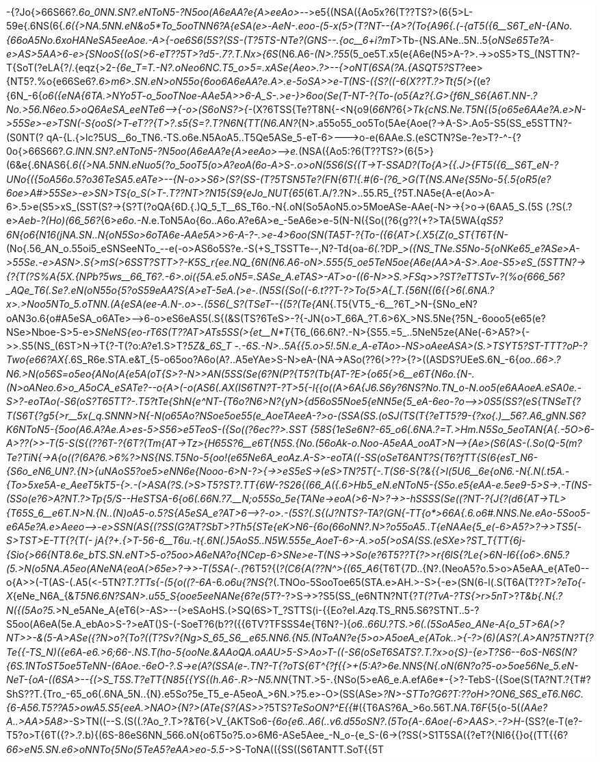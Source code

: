 -{?Jo{>66S66?_.6o_0NN.SN?.eNToN5-?N5oo(A6eAA?e{A>eeAo>--_>e5{(NSA({Ao5x?6(T??TS?>(6{5>L-59e{.6NS(6{_.6({>NA.5NN.eN&o5*To_5ooTNN6?A{eSA(e>-AeN-.eoo-(5-x(_5>(T?NT--{A>?(To{A96{.(-{aT5({6__S6T_eN-{ANo.{66oA5No.6xoHANeSA5eeAoe.-A>{-oe6S6(5S?(SS-(T?5TS-NTe?(GNS--.{oc__6+i_?mT_>Tb-{NS.ANe..5N..5{_oNSe65Te?A-e>AS>5AA>6-e>{SNooS{(oS(>6-eT??5T>?_d5-.7_?.T._Nx>_{6S_(N6.A6-_(N>.?55_(5_oe5T.x5(e{A6e(N5>A-?>.->>oS5>TS_(NSTTN?-T{SoT(?eLA{?/.{eqz{>2-_{6e_T=T.-N?.oNeo6NC.T5_o>5=.xASe{Aeo>.?>--{>oNT(6SA(?A.{ASQT5?ST_?ee>{NT5?.%o{e66Se6?_.6>_m6>.SN_.eN>oN55o{6oo6A6eAA?e.A>.e-5oSA>>e-T(NS-({S?((-6(X??T.?>Tt{5(>{_(e?{6N_-6{_o6({eNA{6TA.>NYo5T-o_5ooTNoe-AAe5A>>6-A_S-.>e-}>6oo(_Se(T-NT-?{To-(o5{Az?{.G>{f6N_S6_{A6T.NN-.?No.>56.N6eo.5>oQ6AeSA_eeNTe6-->{-o>(S6oNS?>{-_(X?6TSS{Te?T8N{-<N{o9(_66N_?6{_>Tk{cNS._Ne.T5N{(5{_o65e6AAe?A.e>N->55Se>-e>TSN(-S{ooS(>T-eT??{T>?.s5{S=_?.T?_N6N_{TT_(N6.AN?_{N>.a55o55_oo5To(5Ae{Aoe(?->A-S>.Ao5-S5(SS_e5STTN?-(S0NT(? qA-{L.{>lc?5US__6o_TN6.-TS.o6e.N5AoA5..T5Qe5ASe_5-eT-6>--->o-e(6AAe.S.(eSCTN?Se-?e>T?-^-{?0o{>66S66?_.G._lNN.SN?.eNToN5-?N5oo(A6eAA?e{A>eeAo>--_>e._(NSA({Ao5:?6(T??TS?>(6{5>}(6&e{.6NAS6{_.6({>NA.5NN.eNuo5(?o_5ooT5(o>A?eoA(6o-A>S-.o>oN(5S6(_S{(T->T-SSAD?(To{A>{{.J>{FT5({6__S6T_eN-?UNo{({5oA56o.5?o36TeSA5.eATe>--{N-o>>S6>(S?(SS-(T?5TSN5Te?(FN{6T!{.#(_6-(_?6__>G(T{NS.ANe{S5No-5{._5{oR5(e?6oe>A#>55Se>-e>_SN>TS{o_S(>T-.T??NT>?N15{S9_{eJo_NUT_{65_(6T.A/?.?N>..55.R5_{?5T.NA5e{A-e(Ao>A-6>.5>e(S5>xS_(SST(S?->{S?T(?oQA{6D.{.)Q_5_T__6S_T6o.-N{.oN(So5AoN5.o>5MoeASe-AAe(-N>->{>o->(6AA5_S.(5S (.?S(.?e>_Aeb-?(Ho)(66_56?_{6>_e6o.-N_.e.ToN5Ao{6o..A6o.A?e6A>e_-5eA6e>e-5(N-N({So((?6{g??(+?>TA{5WA{_qS5?6N{o6{N16(_jNA.SN.._N{oN5So_>6oTA6e-AAe5A>>6-A-?-.>e-4>6oo(_SN(TA5T-?{To-({6{AT>{.X5{Z(o_ST_{T6T_{N-_(No{.56_AN_o.55oi5_eSNSeeNTo_--e(-o>AS6o5S?e.-S(+S_TSSTTe--,N?-Td{oa-_6(._?DP_>*(_{NS_TNe.S5No-5{_oNKe65_e?ASe>A->55Se.-e>ASN>.S{>mS(>6SST?STT>?-K5S_r_{ee._NQ__{6N_(N6.A6-_oN>.555_{5_oe5TeN5oe{A6e(AA>A-S>.Aoe-S5>eS_(5STTN?->{?{T(?S%A{5X.{NPb?5ws__66_T6?.-6>.oi(_{5A.e5.oN5=.SASe_A.eTAS>-AT>o-((6-N>>S.>FSq>>?ST_?eTTSTv-?(%o{666_56?_AQe_T6(.Se?.eN(oN55o{5?oS59eAA?S{A>eT-5eA.(>e-.(N5S({So((-6.t??T-?>To{5>A{_T.{56N{(6{{>6(.6NA.?x>.>Noo5NTo_5.oTNN.(A{eSA(ee-A.N-.o>-.(5S6(_S?(TSeT--{(5?(Te{A*N{.T5{VT5_-6__?6T_>N-{SNo_eN?oAN3o.6{o#A5eSA_o6ATe>-->6-o>eS6eAS5(.S{(&S(TS?6TeS>-?{-JN{o>T_66A_?T.6>6X_>NS.5Ne{?5N_-6ooo5{e65(e?NSe>Nboe-S>5-e>_SNeNS{eo-rT6S(T??AT>ATs5SS(>{et__N*T_{T6_(66.6N?.-N>{S55.=5_..5NeN5ze{ANe(-6>A5?>{->>.S5(NS_(6ST>N->T{?-T(?o:A?e1.S>T?_5Z&__6S_T -.-6S.-N>..5A{{5.o>5!.5N.e_A-eTAo>-NS>oAeeASA>(S.>TSYT5?ST_-TTT?oP-?Two{e66?AX{_.6S_R6e.STA.e&T_{5-o65oo?A6o(A?..A5eYAe>S-N>eA-(NA->ASo(??6(>??>{?>((ASDS?UEeS.6N_-6{_oo..66>.?N6.>N(o56S=o5eo{ANo(A{e5A(oT{S>?-N>>AN(5SS(_Se(6?N(P?{T5?(Tb{AT-?_E>{o65{>6__e6T{N6o.{N-.(N>oANeo.6>o_A5oCA_eSATe?--o{A_>(-o(AS6(.AX(IS6TN?_T-?T>5{-l{{o((A>6A{J6._S6y?6NS_?No.TN_o-N.oo5(e6AAoeA.eSA0e.-S>?-eoTAo(-S6(oS?T65TT?-.T5?tTe{ShN{e^__NT-{T6o_?N6_>N?{yN>{d56oS5Noe5{eNN5e{5_eA-6eo-?o-->>0S5(SS?(eS{TNSeT{?_T(S6T_{?g5{>r__5x(__q.SNNN_>N{_-N(o65Ao?NSoe5oe55(e_AoeTAeeA-?>o-(_SSA(SS.(oSJ(TS(T{?eTT5?9-{?xo{.)__56?_.A6_gNN.S6?K6NToN5-{_5oo(A6.A?Ae.A>es-5>S56>e5TeoS-({So((?6ec??>.SST {58S{_1eSe6N?-65_o6(.6NA.?=T.>Hm.N5So_5eoTAN_{A{.-5O>6-A>??(>>-T(5-S(_S{(??6T-?{6T?(Tm{AT->Tz>{H65S?6__e6T{N5S.{No.(56oAk-o.Noo-A5eAA_ooAT>N-->{Ae>(S6(AS-(.So(Q-5(m?_Te?TiN{->A{o((?(6A_?6._>6%?>NS{_NS.T5No-5{oo!(e65Ne6A_eoAz.A-S>_-eoTA((-SS(oSeT6ANT?S{T6?fTT{S(6{esT_N6-{S6o_eN6_UN?.{N>{uNAoS5?oe5>eNN6e{Nooo-6>N-?>{->>eS5eS->(eS>TN?5T{-.T(S6-S{?&{{>l(_5U6__6e{oN6.-N{._N(.t5A.-{To>5xe5A-e_AeeT5kT5-{>.-(>ASA(?S.(>S>T5?ST_?.TT{6W-?S26{(66_A({_.6>_Hb5_eN_.eNToN5-{S5o.e5{eAA-e.5ee9-5>S-_>.-T(NS-(SSo(e?6>A?NT.?>Tp{5/S--HeSTSA_-6{_o6(.66N.?7.__N;o55So_5e{TANe->_eoA(>6-N>?-_>>-hSSSS(_Se((?NT-?{J{?(d6{AT->TL>{T65S_6__e6T.N>N.{N..(N)oA5-o.5?S{A5eSA_e?AT>6-->?-o>.-_(5S?(.S{(J?NTS?-TA?(GN{-TT{o*>_66A{.6._o6#.NNS._Ne._eAo-5Soo5-e6A5e?A.e>Aeeo-->_-e>SSN(AS{(?SS(G?AT?SbT>?Th5{STe{eK>_N6-_{6o_(66oNN?._N>?o55oA5_..T{eNAAe{5_e(-6>A5?>?->>TS5(-S_>TST>E-TT{?{T(- jA{?+.{>T-_56-__6__T6u.-t{.6N(.)5AoS5..N5W.555e_AoeT-6>-A.>o5(>oSA(SS.(eSXe>?ST_T{TT{6j-{Sio{>66{NT8_.6e_bTS.SN_.eNT_>5-o?5oo>A6eNA?o{NCep-6>SNe>e-T(NS->>So(e?6T5??T{?>>r{6lS{?Le{>6N-I6{{o6>.6N5.?(5.>N(o5NA.A5eo(ANeNA{eoA(>65e>?-_>>-T(5SA(_-.(_?6T5?{(_?(C6{A(??N^>{(65_A6_{T6T{7D..{N?.(NeoA5?o.5>o>A5eAA_e{ATe0--o{A>>(-T(AS-(.A5(<-5TN?_T.?TTs{-(5{o((?-6A_-6._o6u{?NS{_?(.TNOo-5SooToe65(STA.e>AH.>-S>{-e>(SN(6-l(.S(T6A(T??_T>?eTo{-X_{eNe_N6A_{&_T5N6.6N?SAN>.u55_S{ooe5eeNANe{6?e(5T_?-?>S->>?S5(SS_(e6NTN?NT{?_T(?TvA-?TS{>r>_5nT__>?_T&b{.N{.?N({(5Ao?5._>N_e5ANe_A{eT6(>-AS>--(>eSAoHS.(>SQ(6S>T_?STTS(i-{{Eo?eI._Azq_.TS_RN5.S6?STNT..5-?S5oo(A6eA(5e.A_ebAo>S-?>eAT(}S-(-SoeT?6(b??({{6TV?TFSSS4e{T6N?-){_o6..66U.?TS.>6(.(5SoA5eo_ANe-A{o_5T>6A(>?NT>>-&(5-A>ASe({?N>o?{To?((T?Sv?{Ng>S_65_S6__e65.NN6.{N5.(NToAN?e{5>o>A5oeA_e{ATok..>{-?>(6)(AS?(.A>AN?5TN?_T{?Te{{-TS_N)({e6A-e6._>6;_66-._NS.T(ho-5{ooNe.&AAoQA.oAAU>5-S>_Ao>T-((-S6(oSeT6SATS?.T.?x>o{S}-{e>T?S6-_-6oS-N6S(N?_{6S.1NToST5oe5TeNN-(6Aoe.-6eO-?.S->e(A?(SSA(e-.TN?-T{?oTS{6T^{?f{{>+(_5:A?>6e_.NNS{N{.oN(_6N?o?5-o>5oe56Ne_5.eN-NeT-{oA-((6SA>--{(>S_T5S.T_?eTT{N85{{YS{(h._A6-_.R>_-N5.NN_{TNT.>5-.{NSo(5>eA6_e.A.efA6e*-{>?-TebS-({Soe(S(TA?NT.?{T#?ShS??T.{Tro_-65_o6(.6NA_5N..{N}.e5So?5e_T5_e-A5eoA_>6N.>?5.e>-O>(SS(ASe>_?N>-STTo?_G6?T:??oH>?ON6_S6S_eT6.N6C.{6_-A56.T5??A5>owA5.S5{eeA.>NAO>{N?>(ATe{S?(AS>>_?5TS?_TeSoON?^E{{_#({T6AS?6A_>6o.56T._NA.T6F_{5{o-5(_(AAe?A..>AA>5A8>_-S>TN((--S.(S((.?Ao_?.T>?&T6{>V_{AKTSo6-_{6o{e6..A6(..v6.d55oSN?.(5To{A-.6Aoe(-6>AAS>.-?>H-_(SS?(e-T(e?-T5?o>T{6T({?>.?.b){(6S-86eS6NN_566.oN{o6T5o?5.o>6M6-ASe5Aee_-N_o-{e_S-(6->(?SS(>S1T5SA({?eT?{NI6{{}o{(TT{{6?_66>_eN5.SN_.e6>oNNTo{5No(5TeA5?eAA>eo-5.5-_>S-ToNA(({SS((S6TANTT.SoT{{5T